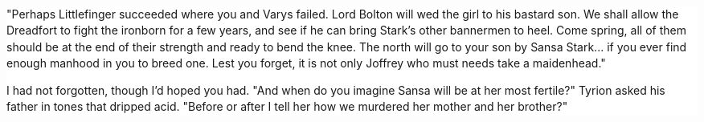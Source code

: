 "Perhaps Littlefinger succeeded where you and Varys failed. Lord Bolton will wed the girl to his bastard son. We shall allow the Dreadfort to fight the ironborn for a few years, and see if he can bring Stark’s other bannermen to heel. Come spring, all of them should be at the end of their strength and ready to bend the knee. The north will go to your son by Sansa Stark... if you ever find enough manhood in you to breed one. Lest you forget, it is not only Joffrey who must needs take a maidenhead."

I had not forgotten, though I’d hoped you had. "And when do you imagine Sansa will be at her most fertile?" Tyrion asked his father in tones that dripped acid. "Before or after I tell her how we murdered her mother and her brother?"




